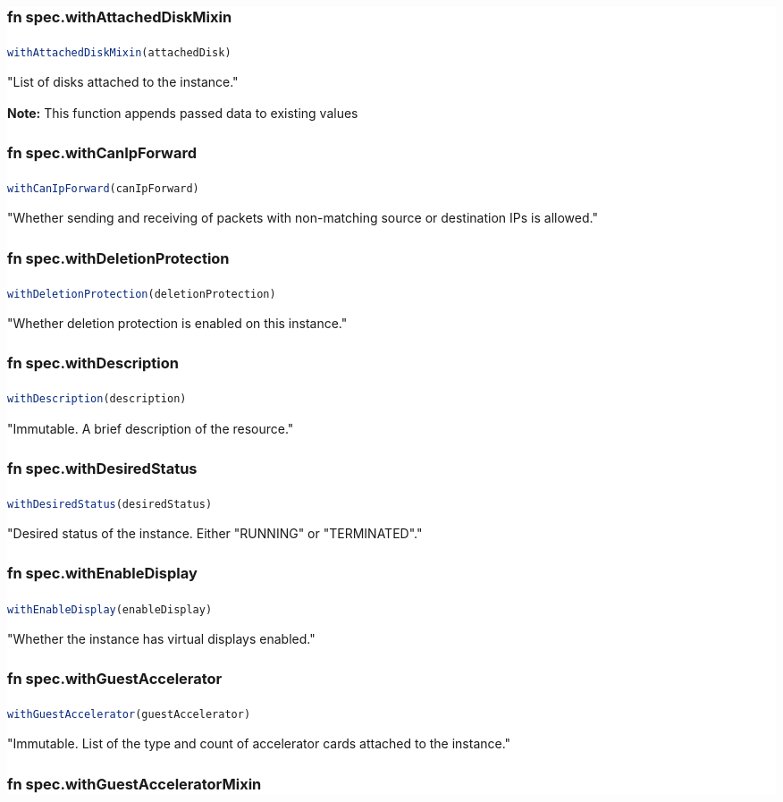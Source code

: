 ### fn spec.withAttachedDiskMixin

```ts
withAttachedDiskMixin(attachedDisk)
```

"List of disks attached to the instance."

**Note:** This function appends passed data to existing values

### fn spec.withCanIpForward

```ts
withCanIpForward(canIpForward)
```

"Whether sending and receiving of packets with non-matching source or destination IPs is allowed."

### fn spec.withDeletionProtection

```ts
withDeletionProtection(deletionProtection)
```

"Whether deletion protection is enabled on this instance."

### fn spec.withDescription

```ts
withDescription(description)
```

"Immutable. A brief description of the resource."

### fn spec.withDesiredStatus

```ts
withDesiredStatus(desiredStatus)
```

"Desired status of the instance. Either \"RUNNING\" or \"TERMINATED\"."

### fn spec.withEnableDisplay

```ts
withEnableDisplay(enableDisplay)
```

"Whether the instance has virtual displays enabled."

### fn spec.withGuestAccelerator

```ts
withGuestAccelerator(guestAccelerator)
```

"Immutable. List of the type and count of accelerator cards attached to the instance."

### fn spec.withGuestAcceleratorMixin
